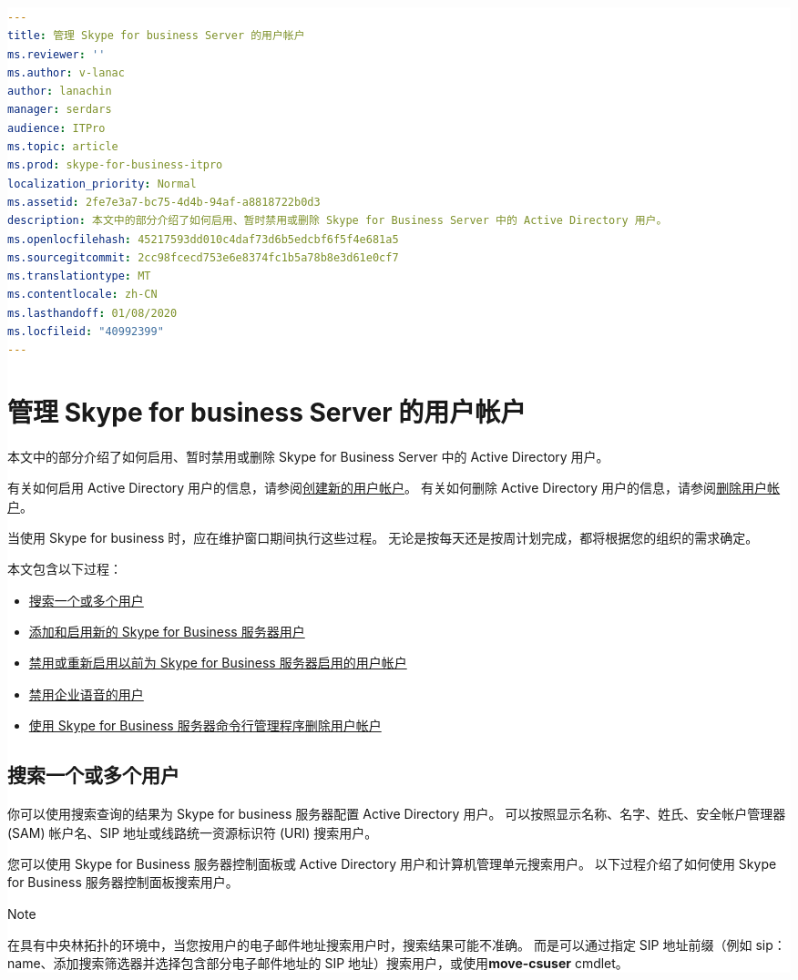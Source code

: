 ```yaml
---
title: 管理 Skype for business Server 的用户帐户
ms.reviewer: ''
ms.author: v-lanac
author: lanachin
manager: serdars
audience: ITPro
ms.topic: article
ms.prod: skype-for-business-itpro
localization_priority: Normal
ms.assetid: 2fe7e3a7-bc75-4d4b-94af-a8818722b0d3
description: 本文中的部分介绍了如何启用、暂时禁用或删除 Skype for Business Server 中的 Active Directory 用户。
ms.openlocfilehash: 45217593dd010c4daf73d6b5edcbf6f5f4e681a5
ms.sourcegitcommit: 2cc98fcecd753e6e8374fc1b5a78b8e3d61e0cf7
ms.translationtype: MT
ms.contentlocale: zh-CN
ms.lasthandoff: 01/08/2020
ms.locfileid: "40992399"
---
```

# <a name="manage-user-accounts-for-skype-for-business-server"></a>管理 Skype for business Server 的用户帐户

本文中的部分介绍了如何启用、暂时禁用或删除 Skype for Business Server 中的 Active Directory 用户。

有关如何启用 Active Directory 用户的信息，请参阅[创建新的用户帐户](https://technet.microsoft.com/en-us/library/cc732336%28v=ws.11%29.aspx)。 有关如何删除 Active Directory 用户的信息，请参阅[删除用户帐户](https://technet.microsoft.com/en-us/library/cc753730%28v=ws.11%29.aspx)。

当使用 Skype for business 时，应在维护窗口期间执行这些过程。 无论是按每天还是按周计划完成，都将根据您的组织的需求确定。

本文包含以下过程：

- [搜索一个或多个用户](user-accounts.md#Search)

- [添加和启用新的 Skype for Business 服务器用户](user-accounts.md#Add)

- [禁用或重新启用以前为 Skype for Business 服务器启用的用户帐户](user-accounts.md#Disable)

- [禁用企业语音的用户](user-accounts.md#Disable_EV)

- [使用 Skype for Business 服务器命令行管理程序删除用户帐户](user-accounts.md#Remove)

## <a name="to-search-for-one-or-more-users"></a>搜索一个或多个用户
<a name="Search"> </a>

你可以使用搜索查询的结果为 Skype for business 服务器配置 Active Directory 用户。 可以按照显示名称、名字、姓氏、安全帐户管理器 (SAM) 帐户名、SIP 地址或线路统一资源标识符 (URI) 搜索用户。

您可以使用 Skype for Business 服务器控制面板或 Active Directory 用户和计算机管理单元搜索用户。 以下过程介绍了如何使用 Skype for Business 服务器控制面板搜索用户。

> [!NOTE]
> 在具有中央林拓扑的环境中，当您按用户的电子邮件地址搜索用户时，搜索结果可能不准确。 而是可以通过指定 SIP 地址前缀（例如 sip： name、添加搜索筛选器并选择包含部分电子邮件地址的 SIP 地址）搜索用户，或使用**move-csuser** cmdlet。
